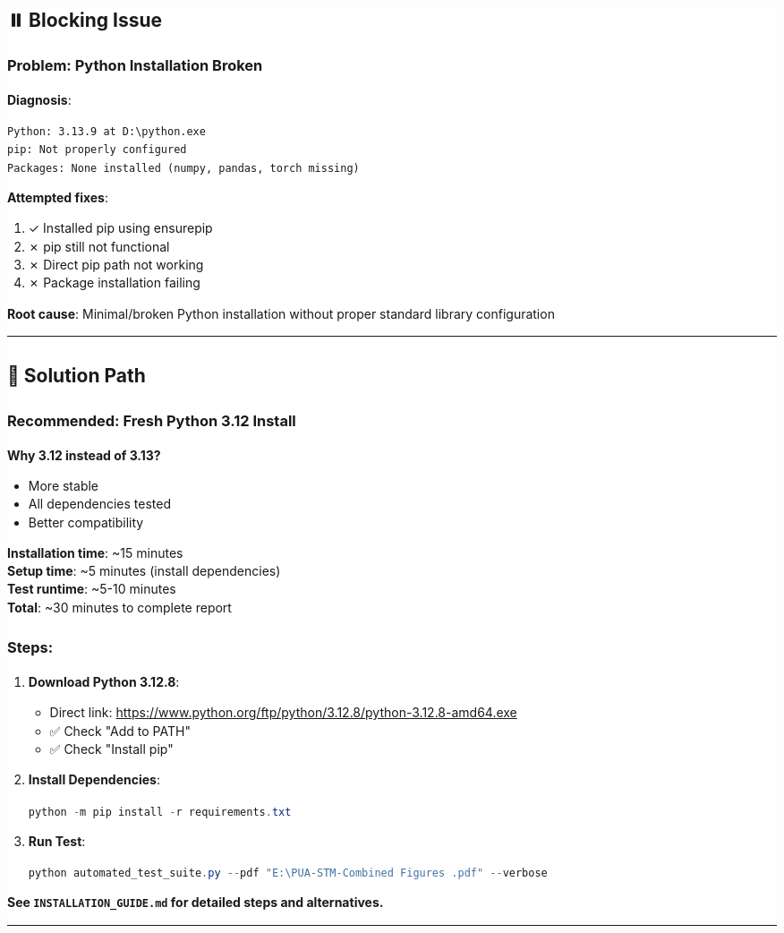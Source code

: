 ## ⏸️ **Blocking Issue**

### **Problem**: Python Installation Broken

**Diagnosis**:
```
Python: 3.13.9 at D:\python.exe
pip: Not properly configured
Packages: None installed (numpy, pandas, torch missing)
```

**Attempted fixes**:
1. ✓ Installed pip using ensurepip
2. ✗ pip still not functional
3. ✗ Direct pip path not working
4. ✗ Package installation failing

**Root cause**: Minimal/broken Python installation without proper standard library configuration

---

## 🔧 **Solution Path**

### **Recommended: Fresh Python 3.12 Install**

**Why 3.12 instead of 3.13?**
- More stable
- All dependencies tested
- Better compatibility

**Installation time**: ~15 minutes  
**Setup time**: ~5 minutes (install dependencies)  
**Test runtime**: ~5-10 minutes  
**Total**: ~30 minutes to complete report

### **Steps**:
1. **Download Python 3.12.8**:
   - Direct link: https://www.python.org/ftp/python/3.12.8/python-3.12.8-amd64.exe
   - ✅ Check "Add to PATH"
   - ✅ Check "Install pip"

2. **Install Dependencies**:
   ```powershell
   python -m pip install -r requirements.txt
   ```

3. **Run Test**:
   ```powershell
   python automated_test_suite.py --pdf "E:\PUA-STM-Combined Figures .pdf" --verbose
   ```

**See `INSTALLATION_GUIDE.md` for detailed steps and alternatives.**

---
